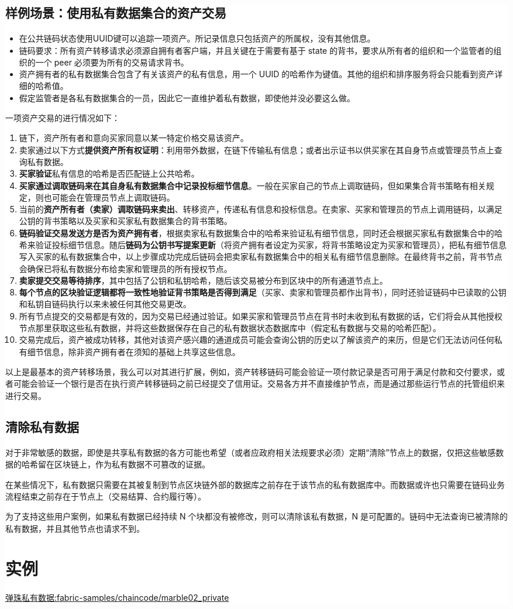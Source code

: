 ## 样例场景：使用私有数据集合的资产交易

- 在公共链码状态使用UUID键可以追踪一项资产。所记录信息只包括资产的所属权，没有其他信息。
- 链码要求：所有资产转移请求必须源自拥有者客户端，并且关键在于需要有基于 state 的背书，要求从所有者的组织和一个监管者的组织的一个 peer 必须要为所有的交易请求背书。
- 资产拥有者的私有数据集合包含了有关该资产的私有信息，用一个 UUID 的哈希作为键值。其他的组织和排序服务将会只能看到资产详细的哈希值。
- 假定监管者是各私有数据集合的一员，因此它一直维护着私有数据，即使他并没必要这么做。

一项资产交易的进行情况如下：

1. 链下，资产所有者和意向买家同意以某一特定价格交易该资产。
2. 卖家通过以下方式**提供资产所有权证明**：利用带外数据，在链下传输私有信息；或者出示证书以供买家在其自身节点或管理员节点上查询私有数据。
3. **买家验证**私有信息的哈希是否匹配链上公共哈希。
4. **买家通过调取链码来在其自身私有数据集合中记录投标细节信息**。一般在买家自己的节点上调取链码，但如果集合背书策略有相关规定，则也可能会在管理员节点上调取链码。
5. 当前的**资产所有者（卖家）调取链码来卖出**、转移资产，传递私有信息和投标信息。在卖家、买家和管理员的节点上调用链码，以满足公钥的背书策略以及买家和买家私有数据集合的背书策略。
6. **链码验证交易发送方是否为资产拥有者**，根据卖家私有数据集合中的哈希来验证私有细节信息，同时还会根据买家私有数据集合中的哈希来验证投标细节信息。随后**链码为公钥书写提案更新**（将资产拥有者设定为买家，将背书策略设定为买家和管理员），把私有细节信息写入买家的私有数据集合中，以上步骤成功完成后链码会把卖家私有数据集合中的相关私有细节信息删除。在最终背书之前，背书节点会确保已将私有数据分布给卖家和管理员的所有授权节点。
7. **卖家提交交易等待排序**，其中包括了公钥和私钥哈希，随后该交易被分布到区块中的所有通道节点上。
8. **每个节点的区块验证逻辑都将一致性地验证背书策略是否得到满足**（买家、卖家和管理员都作出背书），同时还验证链码中已读取的公钥和私钥自链码执行以来未被任何其他交易更改。
9. 所有节点提交的交易都是有效的，因为交易已经通过验证。如果买家和管理员节点在背书时未收到私有数据的话，它们将会从其他授权节点那里获取这些私有数据，并将这些数据保存在自己的私有数据状态数据库中（假定私有数据与交易的哈希匹配）。
10. 交易完成后，资产被成功转移，其他对该资产感兴趣的通道成员可能会查询公钥的历史以了解该资产的来历，但是它们无法访问任何私有细节信息，除非资产拥有者在须知的基础上共享这些信息。

以上是最基本的资产转移场景，我么可以对其进行扩展，例如，资产转移链码可能会验证一项付款记录是否可用于满足付款和交付要求，或者可能会验证一个银行是否在执行资产转移链码之前已经提交了信用证。交易各方并不直接维护节点，而是通过那些运行节点的托管组织来进行交易。

## 清除私有数据

对于非常敏感的数据，即使是共享私有数据的各方可能也希望（或者应政府相关法规要求必须）定期“清除”节点上的数据，仅把这些敏感数据的哈希留在区块链上，作为私有数据不可篡改的证据。

在某些情况下，私有数据只需要在其被复制到节点区块链外部的数据库之前存在于该节点的私有数据库中。而数据或许也只需要在链码业务流程结束之前存在于节点上（交易结算、合约履行等）。

为了支持这些用户案例，如果私有数据已经持续 N 个块都没有被修改，则可以清除该私有数据，N 是可配置的。链码中无法查询已被清除的私有数据，并且其他节点也请求不到。

# 实例

[弹珠私有数据:fabric-samples/chaincode/marble02_private](https://hyperledger-fabric.readthedocs.io/zh_CN/release-2.0/private_data_tutorial.html#json)